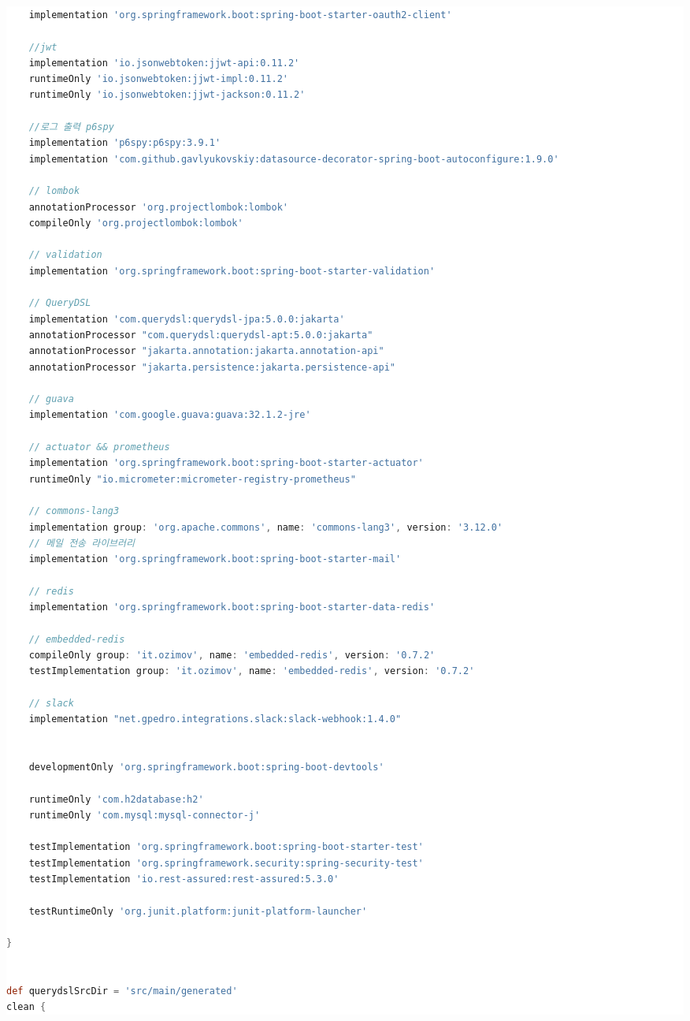 ```groovy
    implementation 'org.springframework.boot:spring-boot-starter-oauth2-client'

    //jwt
    implementation 'io.jsonwebtoken:jjwt-api:0.11.2'
    runtimeOnly 'io.jsonwebtoken:jjwt-impl:0.11.2'
    runtimeOnly 'io.jsonwebtoken:jjwt-jackson:0.11.2'

    //로그 출력 p6spy
    implementation 'p6spy:p6spy:3.9.1'
    implementation 'com.github.gavlyukovskiy:datasource-decorator-spring-boot-autoconfigure:1.9.0'

    // lombok
    annotationProcessor 'org.projectlombok:lombok'
    compileOnly 'org.projectlombok:lombok'

    // validation
    implementation 'org.springframework.boot:spring-boot-starter-validation'

    // QueryDSL
    implementation 'com.querydsl:querydsl-jpa:5.0.0:jakarta'
    annotationProcessor "com.querydsl:querydsl-apt:5.0.0:jakarta"
    annotationProcessor "jakarta.annotation:jakarta.annotation-api"
    annotationProcessor "jakarta.persistence:jakarta.persistence-api"

    // guava
    implementation 'com.google.guava:guava:32.1.2-jre'

    // actuator && prometheus
    implementation 'org.springframework.boot:spring-boot-starter-actuator'
    runtimeOnly "io.micrometer:micrometer-registry-prometheus"

    // commons-lang3
    implementation group: 'org.apache.commons', name: 'commons-lang3', version: '3.12.0'
    // 메일 전송 라이브러리
    implementation 'org.springframework.boot:spring-boot-starter-mail'

    // redis
    implementation 'org.springframework.boot:spring-boot-starter-data-redis'

    // embedded-redis
    compileOnly group: 'it.ozimov', name: 'embedded-redis', version: '0.7.2'
    testImplementation group: 'it.ozimov', name: 'embedded-redis', version: '0.7.2'

    // slack
    implementation "net.gpedro.integrations.slack:slack-webhook:1.4.0"


    developmentOnly 'org.springframework.boot:spring-boot-devtools'

    runtimeOnly 'com.h2database:h2'
    runtimeOnly 'com.mysql:mysql-connector-j'

    testImplementation 'org.springframework.boot:spring-boot-starter-test'
    testImplementation 'org.springframework.security:spring-security-test'
    testImplementation 'io.rest-assured:rest-assured:5.3.0'

    testRuntimeOnly 'org.junit.platform:junit-platform-launcher'

}


def querydslSrcDir = 'src/main/generated'
clean {
```
